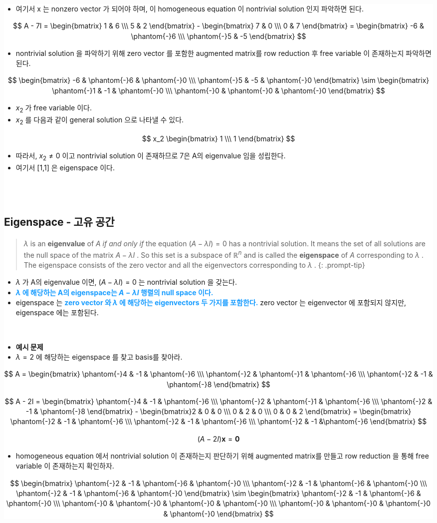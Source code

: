 - 여기서 x 는 nonzero vector 가 되어야 하며, 이 homogeneous equation 이 nontrivial solution 인지 파악하면 된다.

$$ A - 7I = \begin{bmatrix} 1 & 6 \\\ 5 & 2 \end{bmatrix} - \begin{bmatrix} 7 & 0 \\\ 0 & 7 \end{bmatrix} = \begin{bmatrix} -6 & \phantom{-}6 \\\ \phantom{-}5 & -5 \end{bmatrix} $$

- nontrivial solution 을 파악하기 위해 zero vector 를 포함한 augmented matrix를 row reduction 후 free variable 이 존재하는지 파악하면 된다.

$$ \begin{bmatrix} -6 & \phantom{-}6 & \phantom{-}0 \\\ \phantom{-}5 & -5 & \phantom{-}0 \end{bmatrix} \sim \begin{bmatrix} \phantom{-}1 & -1 & \phantom{-}0 \\\ \phantom{-}0 & \phantom{-}0 & \phantom{-}0 \end{bmatrix} $$

- $x_2$ 가 free variable 이다.
- $x_2$ 를 다음과 같이 general solution 으로 나타낼 수 있다.

$$ x_2 \begin{bmatrix} 1 \\\ 1 \end{bmatrix} $$

- 따라서, $x_2 \ne 0$ 이고 nontrivial solution 이 존재하므로 7은 A의 eigenvalue 임을 성립한다.
- 여기서 [1,1] 은 eigenspace 이다.

<br>
<br>

## Eigenspace - 고유 공간

> $\lambda$ is an **eigenvalue** of $A$ *if and only if* the equation $(A - \lambda I) = 0$ has a nontrivial solution. It means the set of all solutions are the null space of the matrix $A - \lambda I$ . So this set is a subspace of $\mathbb{R}^n$ and is called the **eigenspace** of $A$ corresponding to $\lambda$ . The eigenspace consists of the zero vector and all the eigenvectors corresponding to $\lambda$ .
{: .prompt-tip}

- $\lambda$ 가 A의 eigenvalue 이면, $(A - \lambda I) = 0$ 는 nontrivial solution 을 갖는다.
- **<span style="color:#179CFF">$\lambda$ 에 해당하는 A의 eigenspace는 $A - \lambda I$ 행렬의 null space 이다.</span>**
- eigenspace 는  **<span style="color:#179CFF">zero vector 와 $\lambda$ 에 해당하는 eigenvectors 두 가지를 포함한다.</span>** zero vector 는 eigenvector 에 포함되지 않지만, eigenspace 에는 포함된다.

<br>

- **예시 문제**
- $\lambda = 2$ 에 해당하는 eigenspace 를 찾고 basis를 찾아라.

$$  A = \begin{bmatrix} \phantom{-}4 & -1 & \phantom{-}6 \\\ \phantom{-}2 & \phantom{-}1 & \phantom{-}6 \\\ \phantom{-}2 & -1 & \phantom{-}8 \end{bmatrix} $$

$$ A - 2I = \begin{bmatrix} \phantom{-}4 & -1 & \phantom{-}6 \\\ \phantom{-}2 & \phantom{-}1 & \phantom{-}6 \\\ \phantom{-}2 & -1 & \phantom{-}8 \end{bmatrix} - \begin{bmatrix}2 & 0 & 0 \\\ 0 & 2 & 0 \\\ 0 & 0 & 2 \end{bmatrix} = \begin{bmatrix} \phantom{-}2 & -1 & \phantom{-}6 \\\ \phantom{-}2 & -1 & \phantom{-}6 \\\ \phantom{-}2 & -1 &\phantom{-}6 \end{bmatrix} $$

$$ (A - 2I)\mathbf{x} = \mathbf{0} $$

- homogeneous equation 에서 nontrivial solution 이 존재하는지 판단하기 위해 augmented matrix를 만들고 row reduction 을 통해 free variable 이 존재하는지 확인하자.

$$ \begin{bmatrix} \phantom{-}2 & -1 & \phantom{-}6 & \phantom{-}0 \\\ \phantom{-}2 & -1 & \phantom{-}6 & \phantom{-}0 \\\ \phantom{-}2 & -1 & \phantom{-}6 & \phantom{-}0 \end{bmatrix} \sim \begin{bmatrix} \phantom{-}2 & -1 & \phantom{-}6 & \phantom{-}0 \\\ \phantom{-}0 & \phantom{-}0 & \phantom{-}0 & \phantom{-}0 \\\ \phantom{-}0 & \phantom{-}0 & \phantom{-}0 & \phantom{-}0 \end{bmatrix} $$

